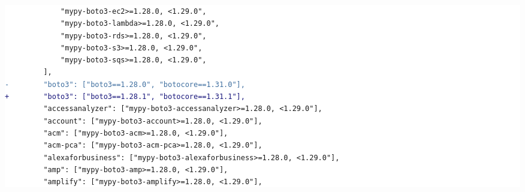 ```diff
             "mypy-boto3-ec2>=1.28.0, <1.29.0",
             "mypy-boto3-lambda>=1.28.0, <1.29.0",
             "mypy-boto3-rds>=1.28.0, <1.29.0",
             "mypy-boto3-s3>=1.28.0, <1.29.0",
             "mypy-boto3-sqs>=1.28.0, <1.29.0",
         ],
-        "boto3": ["boto3==1.28.0", "botocore==1.31.0"],
+        "boto3": ["boto3==1.28.1", "botocore==1.31.1"],
         "accessanalyzer": ["mypy-boto3-accessanalyzer>=1.28.0, <1.29.0"],
         "account": ["mypy-boto3-account>=1.28.0, <1.29.0"],
         "acm": ["mypy-boto3-acm>=1.28.0, <1.29.0"],
         "acm-pca": ["mypy-boto3-acm-pca>=1.28.0, <1.29.0"],
         "alexaforbusiness": ["mypy-boto3-alexaforbusiness>=1.28.0, <1.29.0"],
         "amp": ["mypy-boto3-amp>=1.28.0, <1.29.0"],
         "amplify": ["mypy-boto3-amplify>=1.28.0, <1.29.0"],
```


